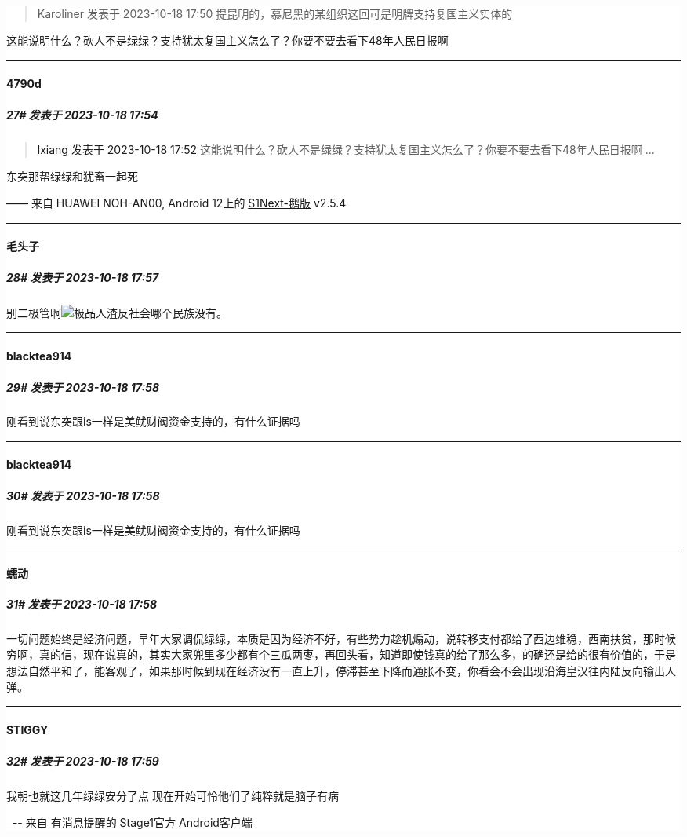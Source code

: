 <blockquote>Karoliner 发表于 2023-10-18 17:50
提昆明的，慕尼黑的某组织这回可是明牌支持复国主义实体的</blockquote>
这能说明什么？砍人不是绿绿？支持犹太复国主义怎么了？你要不要去看下48年人民日报啊

*****

####  4790d  
##### 27#       发表于 2023-10-18 17:54

<blockquote><a href="httphttps://bbs.saraba1st.com/2b/forum.php?mod=redirect&amp;goto=findpost&amp;pid=62754373&amp;ptid=2157159" target="_blank">lxiang 发表于 2023-10-18 17:52</a>
这能说明什么？砍人不是绿绿？支持犹太复国主义怎么了？你要不要去看下48年人民日报啊 ...</blockquote>
东突那帮绿绿和犹畜一起死

—— 来自 HUAWEI NOH-AN00, Android 12上的 [S1Next-鹅版](https://github.com/ykrank/S1-Next/releases) v2.5.4

*****

####  毛头子  
##### 28#       发表于 2023-10-18 17:57

别二极管啊<img src="https://static.saraba1st.com/image/smiley/face2017/001.png" referrerpolicy="no-referrer">极品人渣反社会哪个民族没有。

*****

####  blacktea914  
##### 29#       发表于 2023-10-18 17:58

刚看到说东突跟is一样是美鱿财阀资金支持的，有什么证据吗

*****

####  blacktea914  
##### 30#       发表于 2023-10-18 17:58

刚看到说东突跟is一样是美鱿财阀资金支持的，有什么证据吗


*****

####  蠕动  
##### 31#       发表于 2023-10-18 17:58

一切问题始终是经济问题，早年大家调侃绿绿，本质是因为经济不好，有些势力趁机煽动，说转移支付都给了西边维稳，西南扶贫，那时候穷啊，真的信，现在说真的，其实大家兜里多少都有个三瓜两枣，再回头看，知道即使钱真的给了那么多，的确还是给的很有价值的，于是想法自然平和了，能客观了，如果那时候到现在经济没有一直上升，停滞甚至下降而通胀不变，你看会不会出现沿海皇汉往内陆反向输出人弹。

*****

####  STIGGY  
##### 32#       发表于 2023-10-18 17:59

我朝也就这几年绿绿安分了点 现在开始可怜他们了纯粹就是脑子有病

[  -- 来自 有消息提醒的 Stage1官方 Android客户端](https://www.coolapk.com/apk/140634)

